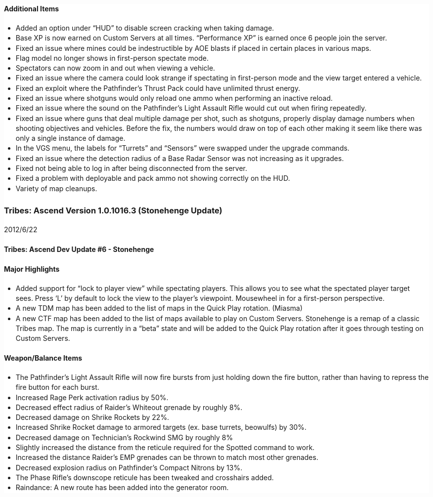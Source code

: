 #### Additional Items

- Added an option under “HUD” to disable screen cracking when taking damage.
- Base XP is now earned on Custom Servers at all times. “Performance XP” is earned once 6 people join the server.
- Fixed an issue where mines could be indestructible by AOE blasts if placed in certain places in various maps.
- Flag model no longer shows in first-person spectate mode.
- Spectators can now zoom in and out when viewing a vehicle.
- Fixed an issue where the camera could look strange if spectating in first-person mode and the view target entered a vehicle.
- Fixed an exploit where the Pathfinder’s Thrust Pack could have unlimited thrust energy.
- Fixed an issue where shotguns would only reload one ammo when performing an inactive reload.
- Fixed an issue where the sound on the Pathfinder’s Light Assault Rifle would cut out when firing repeatedly.
- Fixed an issue where guns that deal multiple damage per shot, such as shotguns, properly display damage numbers when shooting objectives and vehicles. Before the fix, the numbers would draw on top of each other making it seem like there was only a single instance of damage.
- In the VGS menu, the labels for “Turrets” and “Sensors” were swapped under the upgrade commands.
- Fixed an issue where the detection radius of a Base Radar Sensor was not increasing as it upgrades.
- Fixed not being able to log in after being disconnected from the server.
- Fixed a problem with deployable and pack ammo not showing correctly on the HUD.
- Variety of map cleanups.

### Tribes: Ascend Version 1.0.1016.3 (Stonehenge Update)

2012/6/22

#### Tribes: Ascend Dev Update #6 - Stonehenge

<iframe width="560" height="315" src="https://www.youtube.com/embed/yRa60VGZeDU" title="YouTube video player" frameborder="0" allow="accelerometer; autoplay; clipboard-write; encrypted-media; gyroscope; picture-in-picture" allowfullscreen></iframe>

#### Major Highlights

- Added support for “lock to player view” while spectating players. This allows you to see what the spectated player target sees. Press ‘L’ by default to lock the view to the player’s viewpoint. Mousewheel in for a first-person perspective.
- A new TDM map has been added to the list of maps in the Quick Play rotation. (Miasma)
- A new CTF map has been added to the list of maps available to play on Custom Servers. Stonehenge is a remap of a classic Tribes map. The map is currently in a “beta” state and will be added to the Quick Play rotation after it goes through testing on Custom Servers.

#### Weapon/Balance Items

- The Pathfinder’s Light Assault Rifle will now fire bursts from just holding down the fire button, rather than having to repress the fire button for each burst.
- Increased Rage Perk activation radius by 50%.
- Decreased effect radius of Raider’s Whiteout grenade by roughly 8%.
- Decreased damage on Shrike Rockets by 22%.
- Increased Shrike Rocket damage to armored targets (ex. base turrets, beowulfs) by 30%.
- Decreased damage on Technician’s Rockwind SMG by roughly 8%
- Slightly increased the distance from the reticule required for the Spotted command to work.
- Increased the distance Raider’s EMP grenades can be thrown to match most other grenades.
- Decreased explosion radius on Pathfinder’s Compact Nitrons by 13%.
- The Phase Rifle’s downscope reticule has been tweaked and crosshairs added.
- Raindance: A new route has been added into the generator room.
